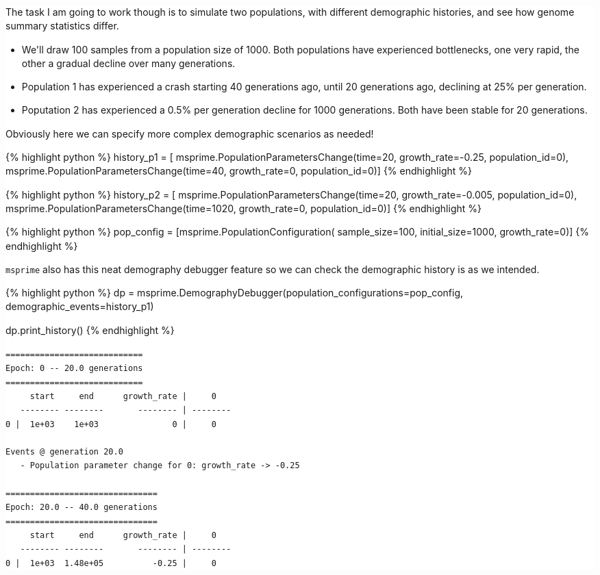 The task I am going to work though is to simulate two populations, with different demographic histories, and see how genome summary statistics differ.

- We'll draw 100 samples from a population size of 1000. Both populations have experienced bottlenecks, one very rapid, the other a gradual decline over many generations.

- Population 1 has experienced a crash starting 40 generations ago, until 20 generations ago, declining at 25% per generation.

- Poputation 2 has experienced a 0.5% per generation decline for 1000 generations. Both have been stable for 20 generations.

Obviously here we can specify more complex demographic scenarios as needed!


{% highlight python %}
history_p1 = [
    msprime.PopulationParametersChange(time=20, growth_rate=-0.25, population_id=0),
    msprime.PopulationParametersChange(time=40, growth_rate=0, population_id=0)]
{% endhighlight %}


{% highlight python %}
history_p2 = [
    msprime.PopulationParametersChange(time=20, growth_rate=-0.005, population_id=0),
    msprime.PopulationParametersChange(time=1020, growth_rate=0, population_id=0)]
{% endhighlight %}


{% highlight python %}
pop_config = [msprime.PopulationConfiguration(
    sample_size=100, initial_size=1000, growth_rate=0)]
{% endhighlight %}

`msprime` also has this neat demography debugger feature so we can check the demographic history is as we intended.


{% highlight python %}
dp = msprime.DemographyDebugger(population_configurations=pop_config,
                                demographic_events=history_p1)

dp.print_history()
{% endhighlight %}

    
    ============================
    Epoch: 0 -- 20.0 generations
    ============================
         start     end      growth_rate |     0    
       -------- --------       -------- | -------- 
    0 |  1e+03    1e+03               0 |     0    
    
    Events @ generation 20.0
       - Population parameter change for 0: growth_rate -> -0.25 
    
    ===============================
    Epoch: 20.0 -- 40.0 generations
    ===============================
         start     end      growth_rate |     0    
       -------- --------       -------- | -------- 
    0 |  1e+03  1.48e+05          -0.25 |     0    
    